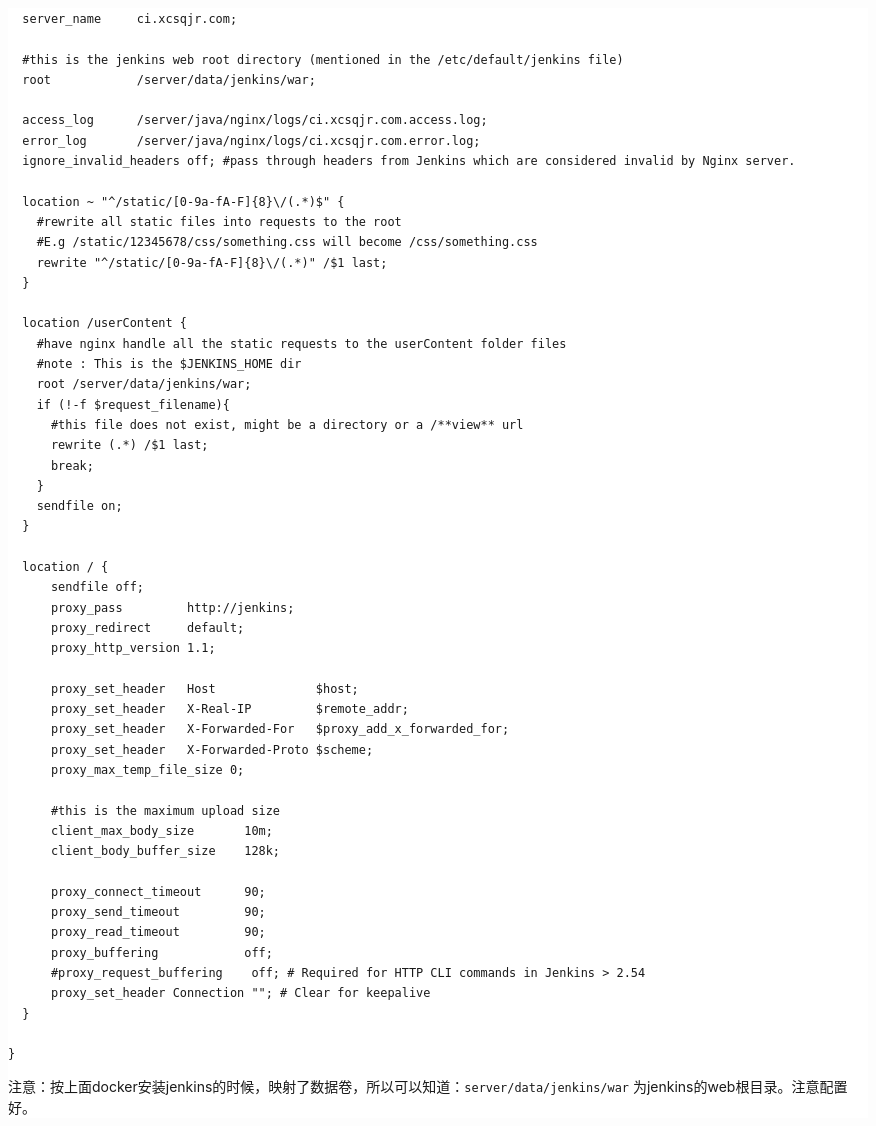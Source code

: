       server_name     ci.xcsqjr.com;
    
      #this is the jenkins web root directory (mentioned in the /etc/default/jenkins file)
      root            /server/data/jenkins/war;
    
      access_log      /server/java/nginx/logs/ci.xcsqjr.com.access.log;
      error_log       /server/java/nginx/logs/ci.xcsqjr.com.error.log;
      ignore_invalid_headers off; #pass through headers from Jenkins which are considered invalid by Nginx server.
    
      location ~ "^/static/[0-9a-fA-F]{8}\/(.*)$" {
        #rewrite all static files into requests to the root
        #E.g /static/12345678/css/something.css will become /css/something.css
        rewrite "^/static/[0-9a-fA-F]{8}\/(.*)" /$1 last;
      }
    
      location /userContent {
        #have nginx handle all the static requests to the userContent folder files
        #note : This is the $JENKINS_HOME dir
        root /server/data/jenkins/war;
        if (!-f $request_filename){
          #this file does not exist, might be a directory or a /**view** url
          rewrite (.*) /$1 last;
    	  break;
        }
    	sendfile on;
      }
    
      location / {
          sendfile off;
          proxy_pass         http://jenkins;
          proxy_redirect     default;
          proxy_http_version 1.1;
    
          proxy_set_header   Host              $host;
          proxy_set_header   X-Real-IP         $remote_addr;
          proxy_set_header   X-Forwarded-For   $proxy_add_x_forwarded_for;
          proxy_set_header   X-Forwarded-Proto $scheme;
          proxy_max_temp_file_size 0;
    
          #this is the maximum upload size
          client_max_body_size       10m;
          client_body_buffer_size    128k;
    
          proxy_connect_timeout      90;
          proxy_send_timeout         90;
          proxy_read_timeout         90;
          proxy_buffering            off;
          #proxy_request_buffering    off; # Required for HTTP CLI commands in Jenkins > 2.54
          proxy_set_header Connection ""; # Clear for keepalive
      }
    
    }

注意：按上面docker安装jenkins的时候，映射了数据卷，所以可以知道：`server/data/jenkins/war` 为jenkins的web根目录。注意配置好。
